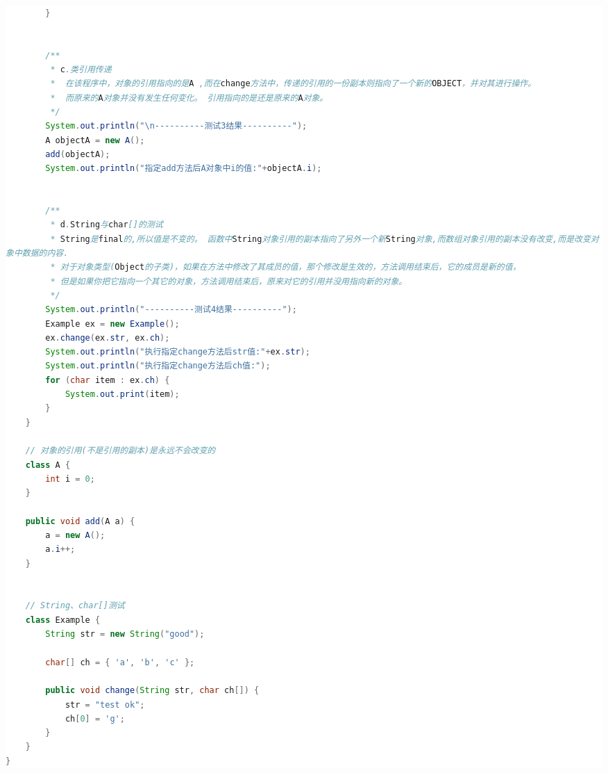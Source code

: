 ```java
        }


        /**
         * c.类引用传递
         *  在该程序中，对象的引用指向的是A ,而在change方法中，传递的引用的一份副本则指向了一个新的OBJECT，并对其进行操作。
         *  而原来的A对象并没有发生任何变化。 引用指向的是还是原来的A对象。
         */
        System.out.println("\n----------测试3结果----------");
        A objectA = new A();
        add(objectA);
        System.out.println("指定add方法后A对象中i的值:"+objectA.i);


        /**
         * d.String与char[]的测试
         * String是final的,所以值是不变的。 函数中String对象引用的副本指向了另外一个新String对象,而数组对象引用的副本没有改变,而是改变对象中数据的内容.
         * 对于对象类型(Object的子类)，如果在方法中修改了其成员的值，那个修改是生效的，方法调用结束后，它的成员是新的值，
         * 但是如果你把它指向一个其它的对象，方法调用结束后，原来对它的引用并没用指向新的对象。
         */
        System.out.println("----------测试4结果----------");
        Example ex = new Example();
        ex.change(ex.str, ex.ch);
        System.out.println("执行指定change方法后str值:"+ex.str);
        System.out.println("执行指定change方法后ch值:");
        for (char item : ex.ch) {
            System.out.print(item);
        }
    }

    // 对象的引用(不是引用的副本)是永远不会改变的
    class A {
        int i = 0;
    }

    public void add(A a) {
        a = new A();
        a.i++;
    }


    // String、char[]测试
    class Example {
        String str = new String("good");

        char[] ch = { 'a', 'b', 'c' };

        public void change(String str, char ch[]) {
            str = "test ok";
            ch[0] = 'g';
        }
    }
}

```
